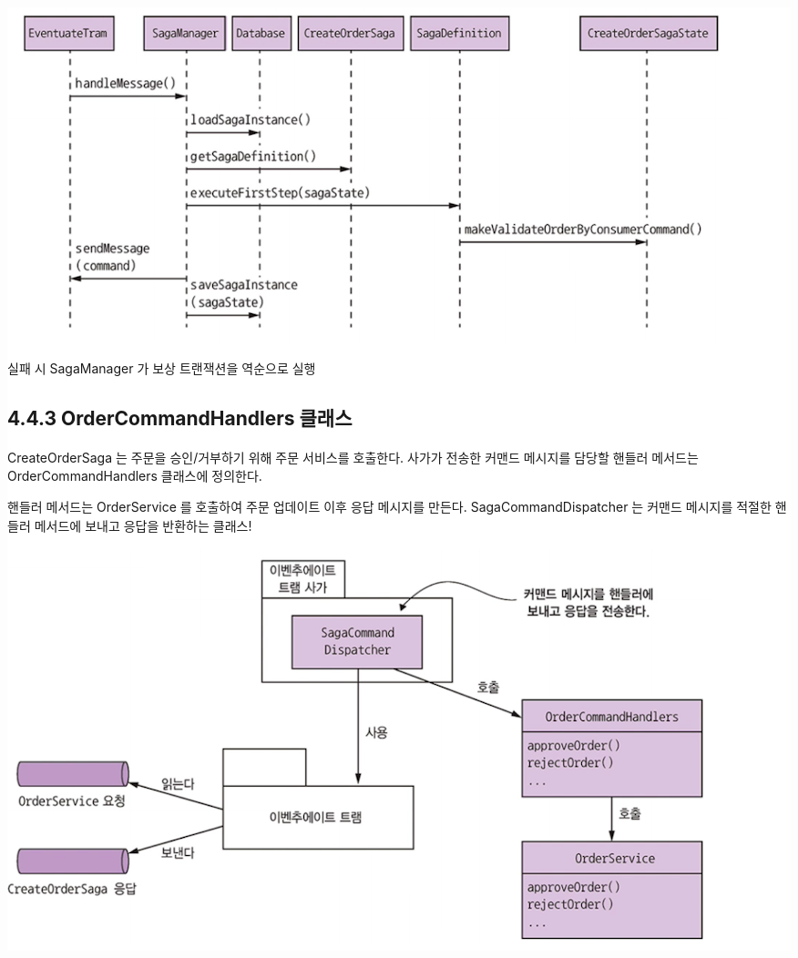 ![image-20211024010417115](../images/image-20211024010417115.png)

실패 시 SagaManager 가 보상 트랜잭션을 역순으로 실행



## 4.4.3 OrderCommandHandlers 클래스

CreateOrderSaga 는 주문을 승인/거부하기 위해 주문 서비스를 호출한다. 
사가가 전송한 커맨드 메시지를 담당할 핸들러 메서드는 OrderCommandHandlers 클래스에 정의한다.

핸들러 메서드는 OrderService 를 호출하여 주문 업데이트 이후 응답 메시지를 만든다.
SagaCommandDispatcher 는 커맨드 메시지를 적절한 핸들러 메서드에 보내고 응답을 반환하는 클래스!

![image-20211024011334940](../images/image-20211024011334940.png)
